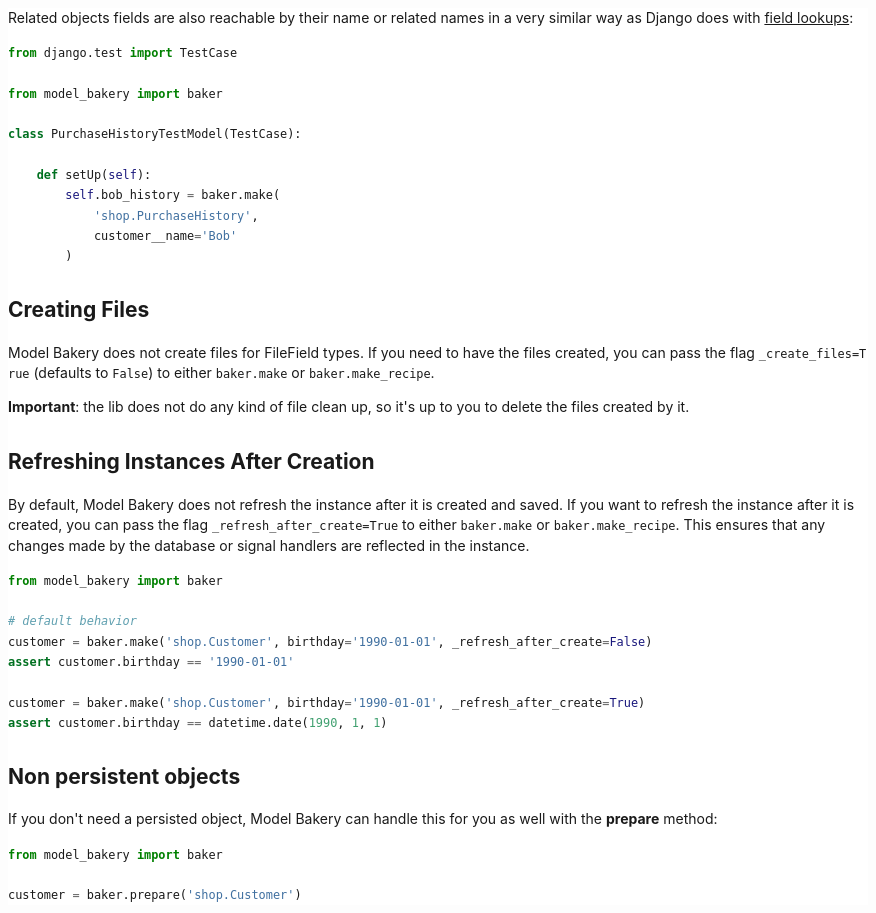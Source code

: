 Related objects fields are also reachable by their name or related names in a very similar way as Django does with [field lookups](https://docs.djangoproject.com/en/dev/ref/models/querysets/#field-lookups):

```python
from django.test import TestCase

from model_bakery import baker

class PurchaseHistoryTestModel(TestCase):

    def setUp(self):
        self.bob_history = baker.make(
            'shop.PurchaseHistory',
            customer__name='Bob'
        )
```

## Creating Files

Model Bakery does not create files for FileField types. If you need to have the files created, you can pass the flag `_create_files=True` (defaults to `False`) to either `baker.make` or `baker.make_recipe`.

**Important**: the lib does not do any kind of file clean up, so it's up to you to delete the files created by it.

## Refreshing Instances After Creation

By default, Model Bakery does not refresh the instance after it is created and saved.
If you want to refresh the instance after it is created,
you can pass the flag `_refresh_after_create=True` to either `baker.make` or `baker.make_recipe`.
This ensures that any changes made by the database or signal handlers are reflected in the instance.

```python
from model_bakery import baker

# default behavior
customer = baker.make('shop.Customer', birthday='1990-01-01', _refresh_after_create=False)
assert customer.birthday == '1990-01-01'

customer = baker.make('shop.Customer', birthday='1990-01-01', _refresh_after_create=True)
assert customer.birthday == datetime.date(1990, 1, 1)
```

## Non persistent objects

If you don't need a persisted object, Model Bakery can handle this for you as well with the **prepare** method:

```python
from model_bakery import baker

customer = baker.prepare('shop.Customer')
```
